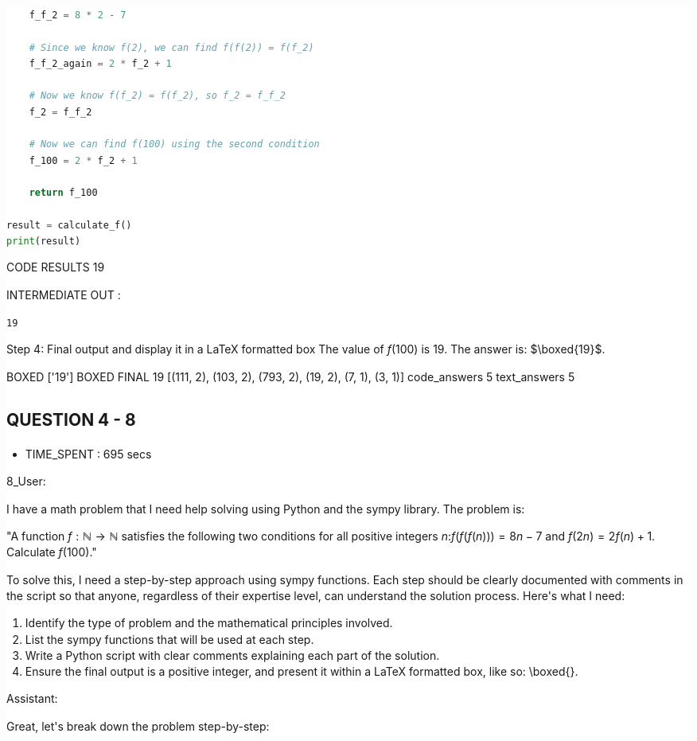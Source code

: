 ```python
    f_f_2 = 8 * 2 - 7

    # Since we know f(2), we can find f(f(2)) = f(f_2)
    f_f_2_again = 2 * f_2 + 1

    # Now we know f(f_2) = f(f_2), so f_2 = f_f_2
    f_2 = f_f_2

    # Now we can find f(100) using the second condition
    f_100 = 2 * f_2 + 1

    return f_100

result = calculate_f()
print(result)
```

CODE RESULTS 19

INTERMEDIATE OUT :
```output
19
```
Step 4: Final output and display it in a LaTeX formatted box
The value of $f(100)$ is $19$. The answer is: $\boxed{19}$.

BOXED ['19']
BOXED FINAL 19
[(111, 2), (103, 2), (793, 2), (19, 2), (7, 1), (3, 1)]
code_answers 5 text_answers 5



## QUESTION 4 - 8 
- TIME_SPENT : 695 secs

8_User:

I have a math problem that I need help solving using Python and the sympy library. The problem is:

"A function $f: \mathbb N \to \mathbb N$ satisfies the following two conditions for all positive integers $n$:$f(f(f(n)))=8n-7$ and $f(2n)=2f(n)+1$. Calculate $f(100)$."

To solve this, I need a step-by-step approach using sympy functions. Each step should be clearly documented with comments in the script so that anyone, regardless of their expertise level, can understand the solution process. Here's what I need:

1. Identify the type of problem and the mathematical principles involved.
2. List the sympy functions that will be used at each step.
3. Write a Python script with clear comments explaining each part of the solution.
4. Ensure the final output is a positive integer, and present it within a LaTeX formatted box, like so: \boxed{}.

Assistant:

Great, let's break down the problem step-by-step:
